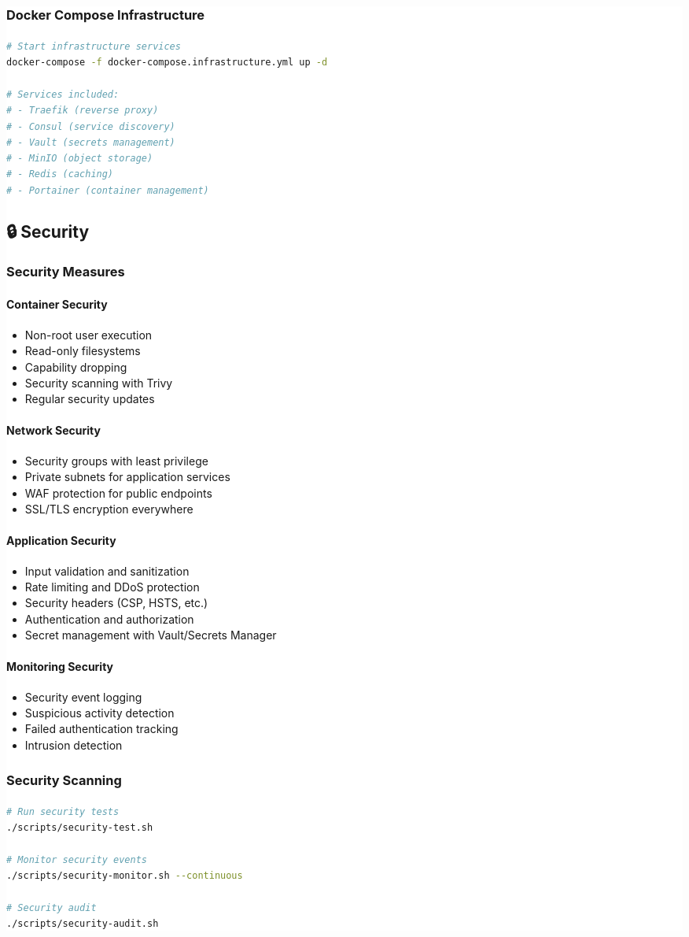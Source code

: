 ### Docker Compose Infrastructure
```bash
# Start infrastructure services
docker-compose -f docker-compose.infrastructure.yml up -d

# Services included:
# - Traefik (reverse proxy)
# - Consul (service discovery)
# - Vault (secrets management)
# - MinIO (object storage)
# - Redis (caching)
# - Portainer (container management)
```

## 🔒 Security

### Security Measures

#### Container Security
- Non-root user execution
- Read-only filesystems
- Capability dropping
- Security scanning with Trivy
- Regular security updates

#### Network Security
- Security groups with least privilege
- Private subnets for application services
- WAF protection for public endpoints
- SSL/TLS encryption everywhere

#### Application Security
- Input validation and sanitization
- Rate limiting and DDoS protection
- Security headers (CSP, HSTS, etc.)
- Authentication and authorization
- Secret management with Vault/Secrets Manager

#### Monitoring Security
- Security event logging
- Suspicious activity detection
- Failed authentication tracking
- Intrusion detection

### Security Scanning
```bash
# Run security tests
./scripts/security-test.sh

# Monitor security events
./scripts/security-monitor.sh --continuous

# Security audit
./scripts/security-audit.sh
```
